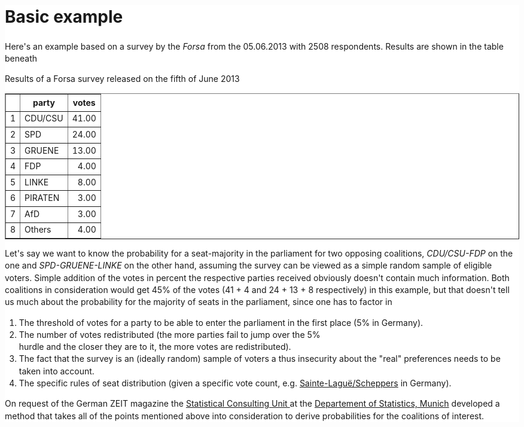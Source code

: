 <p><a name="user-content-example"></a></p>

<h1>
<a id="user-content-basic-example" class="anchor" href="#basic-example" aria-hidden="true"><span class="octicon octicon-link"></span></a>Basic example</h1>

<p>Here's an example based on a survey by the <em>Forsa</em> from the 05.06.2013 with 2508 respondents. Results are shown in the table beneath</p>





<table border="1">
 Results of a Forsa survey released on the fifth 
    of June 2013 
<tr> <th>  </th> <th> party </th> <th> votes </th>  </tr>
  <tr> <td align="right"> 1 </td> <td> CDU/CSU </td> <td align="right"> 41.00 </td> </tr>
  <tr> <td align="right"> 2 </td> <td> SPD </td> <td align="right"> 24.00 </td> </tr>
  <tr> <td align="right"> 3 </td> <td> GRUENE </td> <td align="right"> 13.00 </td> </tr>
  <tr> <td align="right"> 4 </td> <td> FDP </td> <td align="right"> 4.00 </td> </tr>
  <tr> <td align="right"> 5 </td> <td> LINKE </td> <td align="right"> 8.00 </td> </tr>
  <tr> <td align="right"> 6 </td> <td> PIRATEN </td> <td align="right"> 3.00 </td> </tr>
  <tr> <td align="right"> 7 </td> <td> AfD </td> <td align="right"> 3.00 </td> </tr>
  <tr> <td align="right"> 8 </td> <td> Others </td> <td align="right"> 4.00 </td> </tr>
   </table>

<p>Let's say we want to know the probability for a seat-majority in the parliament 
for two opposing coalitions, <em>CDU/CSU-FDP</em> on the one and <em>SPD-GRUENE-LINKE</em> on 
the other hand, assuming the survey can be viewed as a simple random sample of 
eligible voters. Simple addition of the votes in percent the respective parties 
received obviously doesn't contain much information. Both coalitions in consideration
would get 45% of the votes (41 + 4 and 24 + 13 + 8 respectively) in this example, 
but that doesn't tell us much about the probability for the majority of seats in 
the parliament, since one has to factor in <a name="user-content-issues"></a></p>

<ol class="task-list">
<li>The threshold of votes for a party to be able to enter the parliament in the 
first place (5% in Germany).</li>
<li>The number of votes redistributed (the more parties fail to jump over the 5%<br>
hurdle and the closer they are to it, the more votes are redistributed).</li>
<li>The fact that the survey is an (ideally random) sample of voters a thus 
insecurity about the "real" preferences needs to be taken into account.</li>
<li>The specific rules of seat distribution (given a specific vote count, 
e.g. <a href="http://www.wahlrecht.de/verfahren/stlague12.html" target="_blank">
Sainte-Laguë/Scheppers</a> in Germany).</li>
</ol>

<p>On request of the German ZEIT magazine the 
<a href="http://www.stablab.stat.uni-muenchen.de/index" target="_blank">
Statistical Consulting Unit
</a> at the <a href="http://www.stat.uni-muenchen.de/index_e.html" target="_blank">
Departement of Statistics, Munich</a> developed a method that takes all of the points 
mentioned above into consideration to derive probabilities for the coalitions of 
interest.</p>
